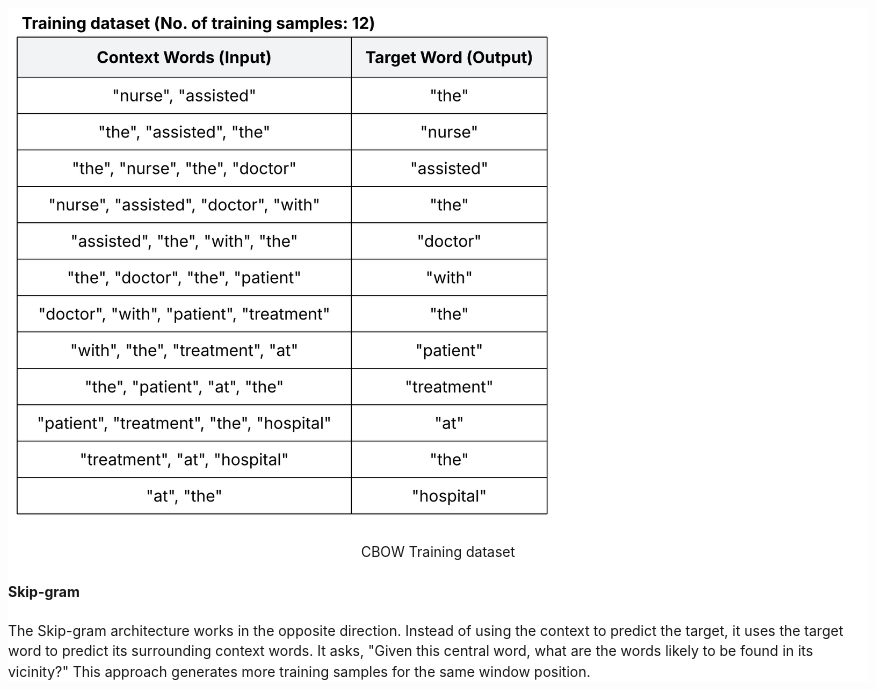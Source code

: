 <p class="image-with-caption">
  <img alt="A table showing the training dataset for the CBOW model with a window size of 2. Each row contains context words and a target word." src="/assets/images/llms-for-developers/cbow-ts.svg" style="max-width: 550px;">
  <figcaption style="text-align: center;">CBOW Training dataset</figcaption>
</p>

#### Skip-gram
The Skip-gram architecture works in the opposite direction. Instead of using the context to predict the target, it uses the target word to predict its surrounding context words. It asks, "Given this central word, what are the words likely to be found in its vicinity?" This approach generates more training samples for the same window position.
<p class="image-with-caption">